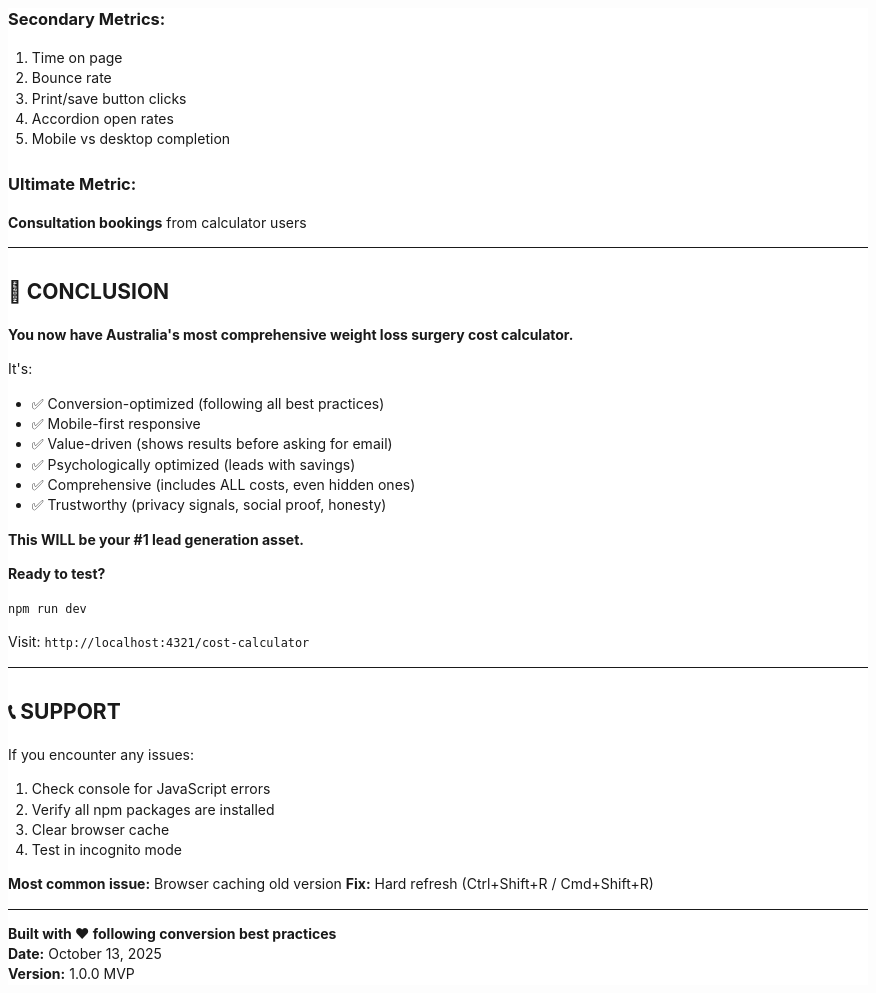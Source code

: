 ### **Secondary Metrics:**

1. Time on page
2. Bounce rate
3. Print/save button clicks
4. Accordion open rates
5. Mobile vs desktop completion

### **Ultimate Metric:**

**Consultation bookings** from calculator users

---

## 🎯 CONCLUSION

**You now have Australia's most comprehensive weight loss surgery cost calculator.**

It's:
- ✅ Conversion-optimized (following all best practices)
- ✅ Mobile-first responsive
- ✅ Value-driven (shows results before asking for email)
- ✅ Psychologically optimized (leads with savings)
- ✅ Comprehensive (includes ALL costs, even hidden ones)
- ✅ Trustworthy (privacy signals, social proof, honesty)

**This WILL be your #1 lead generation asset.**

**Ready to test?**

```bash
npm run dev
```

Visit: `http://localhost:4321/cost-calculator`

---

## 📞 SUPPORT

If you encounter any issues:
1. Check console for JavaScript errors
2. Verify all npm packages are installed
3. Clear browser cache
4. Test in incognito mode

**Most common issue:** Browser caching old version
**Fix:** Hard refresh (Ctrl+Shift+R / Cmd+Shift+R)

---

**Built with ❤️ following conversion best practices**  
**Date:** October 13, 2025  
**Version:** 1.0.0 MVP

